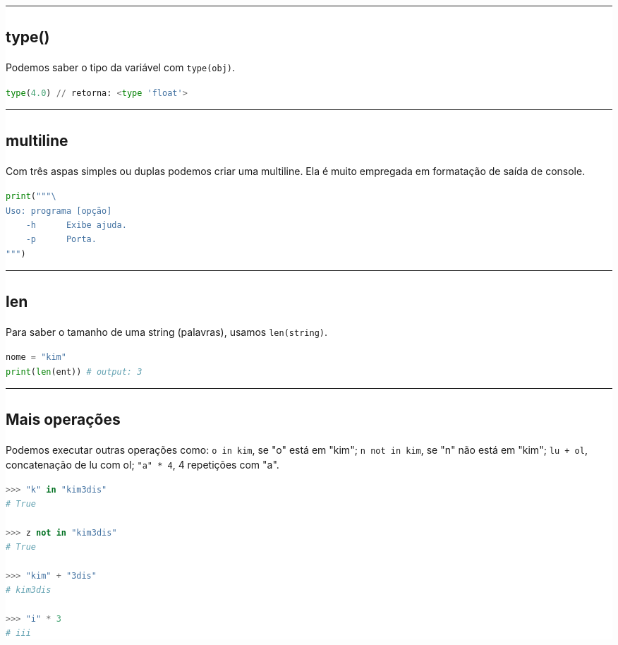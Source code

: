 ***

## type()
Podemos saber o tipo da variável com ```type(obj)```.

```Python
type(4.0) // retorna: <type 'float'>
```


***

## multiline
Com três aspas simples ou duplas podemos criar uma multiline. Ela é muito empregada em formatação de saída de console.

```Python
print("""\
Uso: programa [opção]
    -h      Exibe ajuda.
    -p      Porta.
""")
```


***

## len
Para saber o tamanho de uma string (palavras), usamos ```len(string)```.

```Python
nome = "kim"
print(len(ent)) # output: 3
```


***

## Mais operações
Podemos executar outras operações como: ```o in kim```, se "o" está em "kim"; ```n not in kim```, se "n" não está em "kim"; ```lu + ol```, concatenação de lu com ol; ```"a" * 4```, 4 repetições com "a".

```python
>>> "k" in "kim3dis"
# True

>>> z not in "kim3dis"
# True

>>> "kim" + "3dis"
# kim3dis

>>> "i" * 3
# iii
```
